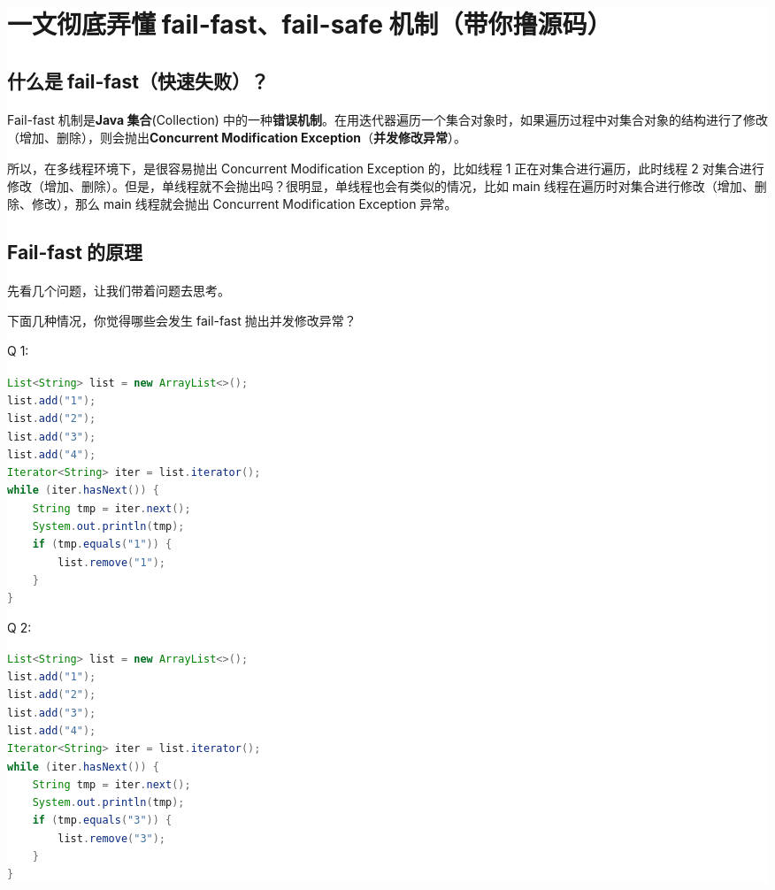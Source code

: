 #  一文彻底弄懂 fail-fast、fail-safe 机制（带你撸源码）

## 什么是 fail-fast（快速失败）？

Fail-fast 机制是**Java 集合**(Collection) 中的一种**错误机制**。在用迭代器遍历一个集合对象时，如果遍历过程中对集合对象的结构进行了修改（增加、删除），则会抛出**Concurrent Modification Exception**（**并发修改异常**）。

所以，在多线程环境下，是很容易抛出 Concurrent Modification Exception 的，比如线程 1 正在对集合进行遍历，此时线程 2 对集合进行修改（增加、删除）。但是，单线程就不会抛出吗？很明显，单线程也会有类似的情况，比如 main 线程在遍历时对集合进行修改（增加、删除、修改），那么 main 线程就会抛出 Concurrent Modification Exception 异常。

## Fail-fast 的原理

先看几个问题，让我们带着问题去思考。

下面几种情况，你觉得哪些会发生 fail-fast 抛出并发修改异常？

Q 1:

```java
List<String> list = new ArrayList<>();
list.add("1");
list.add("2");
list.add("3");
list.add("4");
Iterator<String> iter = list.iterator();
while (iter.hasNext()) {
    String tmp = iter.next();
    System.out.println(tmp);
    if (tmp.equals("1")) {
        list.remove("1");
    }
}
```

Q 2:

```java
List<String> list = new ArrayList<>();
list.add("1");
list.add("2");
list.add("3");
list.add("4");
Iterator<String> iter = list.iterator();
while (iter.hasNext()) {
    String tmp = iter.next();
    System.out.println(tmp);
    if (tmp.equals("3")) {
        list.remove("3");
    }
}
```

